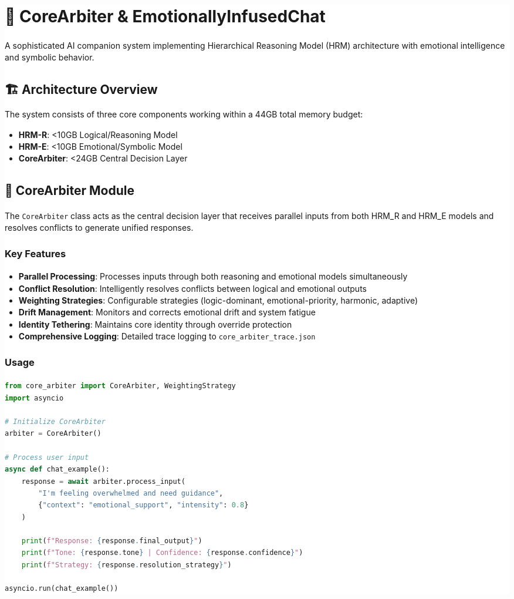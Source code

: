 # 🌟 CoreArbiter & EmotionallyInfusedChat

A sophisticated AI companion system implementing Hierarchical Reasoning Model (HRM) architecture with emotional intelligence and symbolic behavior.

## 🏗️ Architecture Overview

The system consists of three core components working within a 44GB total memory budget:

- **HRM-R**: <10GB Logical/Reasoning Model
- **HRM-E**: <10GB Emotional/Symbolic Model
- **CoreArbiter**: <24GB Central Decision Layer

## 🧠 CoreArbiter Module

The `CoreArbiter` class acts as the central decision layer that receives parallel inputs from both HRM_R and HRM_E models and resolves conflicts to generate unified responses.

### Key Features

- **Parallel Processing**: Processes inputs through both reasoning and emotional models simultaneously
- **Conflict Resolution**: Intelligently resolves conflicts between logical and emotional outputs
- **Weighting Strategies**: Configurable strategies (logic-dominant, emotional-priority, harmonic, adaptive)
- **Drift Management**: Monitors and corrects emotional drift and system fatigue
- **Identity Tethering**: Maintains core identity through override protection
- **Comprehensive Logging**: Detailed trace logging to `core_arbiter_trace.json`

### Usage

```python
from core_arbiter import CoreArbiter, WeightingStrategy
import asyncio

# Initialize CoreArbiter
arbiter = CoreArbiter()

# Process user input
async def chat_example():
    response = await arbiter.process_input(
        "I'm feeling overwhelmed and need guidance",
        {"context": "emotional_support", "intensity": 0.8}
    )

    print(f"Response: {response.final_output}")
    print(f"Tone: {response.tone} | Confidence: {response.confidence}")
    print(f"Strategy: {response.resolution_strategy}")

asyncio.run(chat_example())
```
